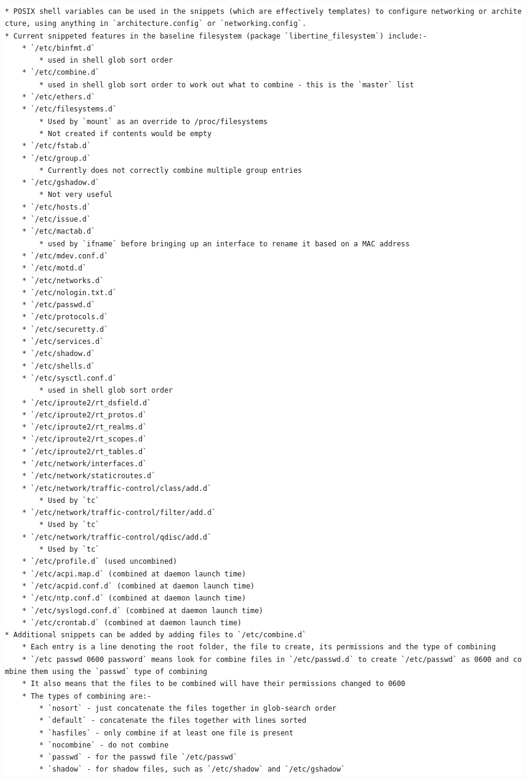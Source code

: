 	* POSIX shell variables can be used in the snippets (which are effectively templates) to configure networking or architecture, using anything in `architecture.config` or `networking.config`.
	* Current snippeted features in the baseline filesystem (package `libertine_filesystem`) include:-
		* `/etc/binfmt.d`
			* used in shell glob sort order
		* `/etc/combine.d`
			* used in shell glob sort order to work out what to combine - this is the `master` list
		* `/etc/ethers.d`
		* `/etc/filesystems.d`
			* Used by `mount` as an override to /proc/filesystems
			* Not created if contents would be empty
		* `/etc/fstab.d`
		* `/etc/group.d`
			* Currently does not correctly combine multiple group entries
		* `/etc/gshadow.d`
			* Not very useful
		* `/etc/hosts.d`
		* `/etc/issue.d`
		* `/etc/mactab.d`
			* used by `ifname` before bringing up an interface to rename it based on a MAC address
		* `/etc/mdev.conf.d`
		* `/etc/motd.d`
		* `/etc/networks.d`
		* `/etc/nologin.txt.d`
		* `/etc/passwd.d`
		* `/etc/protocols.d`
		* `/etc/securetty.d`
		* `/etc/services.d`
		* `/etc/shadow.d`
		* `/etc/shells.d`
		* `/etc/sysctl.conf.d`
			* used in shell glob sort order
		* `/etc/iproute2/rt_dsfield.d`
		* `/etc/iproute2/rt_protos.d`
		* `/etc/iproute2/rt_realms.d`
		* `/etc/iproute2/rt_scopes.d`
		* `/etc/iproute2/rt_tables.d`
		* `/etc/network/interfaces.d`
		* `/etc/network/staticroutes.d`
		* `/etc/network/traffic-control/class/add.d`
			* Used by `tc`
		* `/etc/network/traffic-control/filter/add.d`
			* Used by `tc`
		* `/etc/network/traffic-control/qdisc/add.d`
			* Used by `tc`
		* `/etc/profile.d` (used uncombined)
		* `/etc/acpi.map.d` (combined at daemon launch time)
		* `/etc/acpid.conf.d` (combined at daemon launch time)
		* `/etc/ntp.conf.d` (combined at daemon launch time)
		* `/etc/syslogd.conf.d` (combined at daemon launch time)
		* `/etc/crontab.d` (combined at daemon launch time)
	* Additional snippets can be added by adding files to `/etc/combine.d`
		* Each entry is a line denoting the root folder, the file to create, its permissions and the type of combining
		* `/etc passwd 0600 password` means look for combine files in `/etc/passwd.d` to create `/etc/passwd` as 0600 and combine them using the `passwd` type of combining
		* It also means that the files to be combined will have their permissions changed to 0600
		* The types of combining are:-
			* `nosort` - just concatenate the files together in glob-search order
			* `default` - concatenate the files together with lines sorted
			* `hasfiles` - only combine if at least one file is present
			* `nocombine` - do not combine
			* `passwd` - for the passwd file `/etc/passwd`
			* `shadow` - for shadow files, such as `/etc/shadow` and `/etc/gshadow`